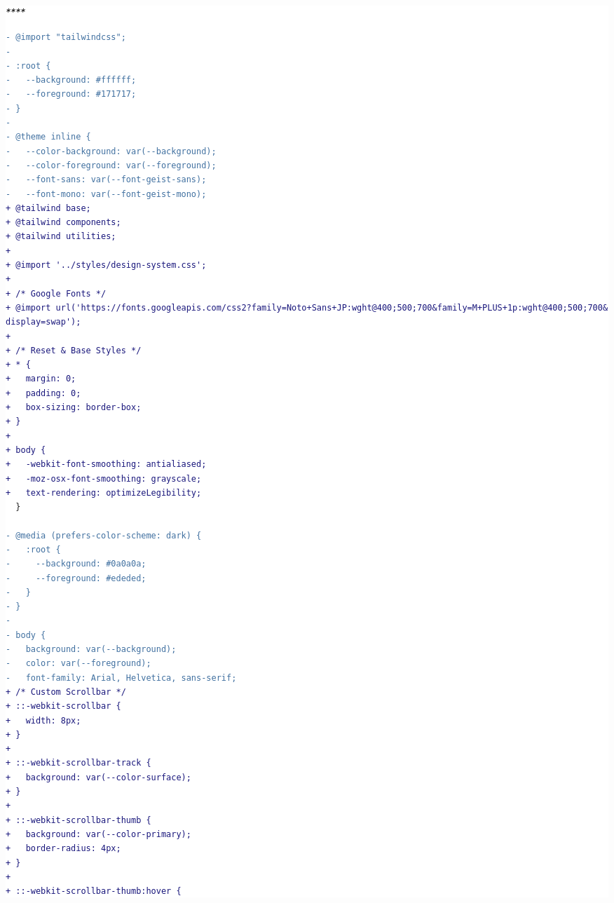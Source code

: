 
_****_

```diff
- @import "tailwindcss";
- 
- :root {
-   --background: #ffffff;
-   --foreground: #171717;
- }
- 
- @theme inline {
-   --color-background: var(--background);
-   --color-foreground: var(--foreground);
-   --font-sans: var(--font-geist-sans);
-   --font-mono: var(--font-geist-mono);
+ @tailwind base;
+ @tailwind components;
+ @tailwind utilities;
+ 
+ @import '../styles/design-system.css';
+ 
+ /* Google Fonts */
+ @import url('https://fonts.googleapis.com/css2?family=Noto+Sans+JP:wght@400;500;700&family=M+PLUS+1p:wght@400;500;700&display=swap');
+ 
+ /* Reset & Base Styles */
+ * {
+   margin: 0;
+   padding: 0;
+   box-sizing: border-box;
+ }
+ 
+ body {
+   -webkit-font-smoothing: antialiased;
+   -moz-osx-font-smoothing: grayscale;
+   text-rendering: optimizeLegibility;
  }
  
- @media (prefers-color-scheme: dark) {
-   :root {
-     --background: #0a0a0a;
-     --foreground: #ededed;
-   }
- }
- 
- body {
-   background: var(--background);
-   color: var(--foreground);
-   font-family: Arial, Helvetica, sans-serif;
+ /* Custom Scrollbar */
+ ::-webkit-scrollbar {
+   width: 8px;
+ }
+ 
+ ::-webkit-scrollbar-track {
+   background: var(--color-surface);
+ }
+ 
+ ::-webkit-scrollbar-thumb {
+   background: var(--color-primary);
+   border-radius: 4px;
+ }
+ 
+ ::-webkit-scrollbar-thumb:hover {
```